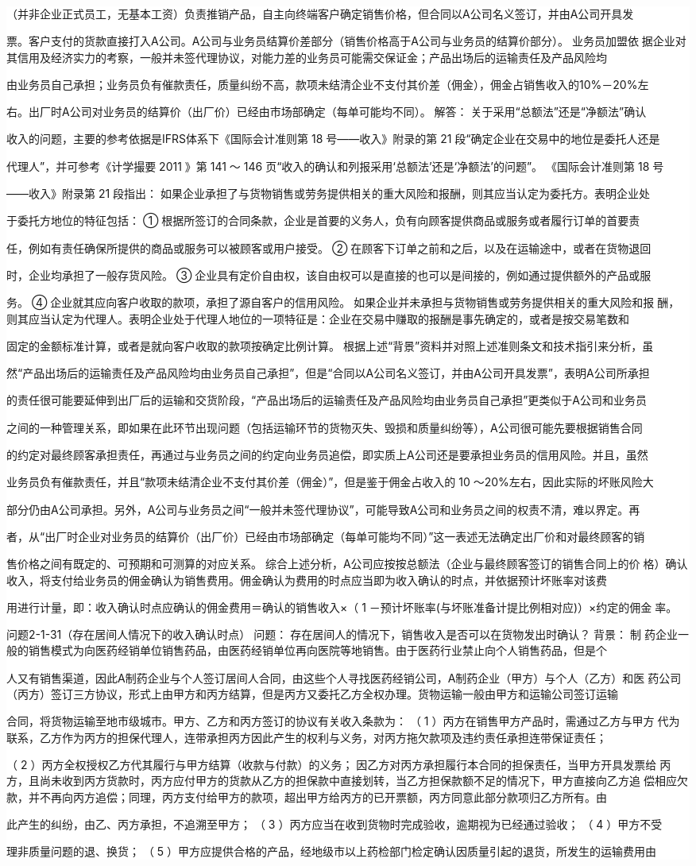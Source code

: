 （并非企业正式员工，无基本工资）负责推销产品，自主向终端客户确定销售价格，但合同以A公司名义签订，并由A公司开具发

票。客户支付的货款直接打入A公司。A公司与业务员结算价差部分（销售价格高于A公司与业务员的结算价部分）。 业务员加盟依
据企业对其信用及经济实力的考察，一般并未签代理协议，对能力差的业务员可能需交保证金；产品出场后的运输责任及产品风险均

由业务员自己承担；业务员负有催款责任，质量纠纷不高，款项未结清企业不支付其价差（佣金），佣金占销售收入的10%－20%左

右。出厂时A公司对业务员的结算价（出厂价）已经由市场部确定（每单可能均不同）。 解答： 关于采用“总额法”还是“净额法”确认

收入的问题，主要的参考依据是IFRS体系下《国际会计准则第 18 号——收入》附录的第 21 段“确定企业在交易中的地位是委托人还是

代理人”，并可参考《计学撮要 2011 》第 141 ～ 146 页“收入的确认和列报采用‘总额法’还是‘净额法’的问题”。 《国际会计准则第 18 号

——收入》附录第 21 段指出： 如果企业承担了与货物销售或劳务提供相关的重大风险和报酬，则其应当认定为委托方。表明企业处

于委托方地位的特征包括： ① 根据所签订的合同条款，企业是首要的义务人，负有向顾客提供商品或服务或者履行订单的首要责

任，例如有责任确保所提供的商品或服务可以被顾客或用户接受。 ② 在顾客下订单之前和之后，以及在运输途中，或者在货物退回

时，企业均承担了一般存货风险。 ③ 企业具有定价自由权，该自由权可以是直接的也可以是间接的，例如通过提供额外的产品或服

务。 ④ 企业就其应向客户收取的款项，承担了源自客户的信用风险。 如果企业并未承担与货物销售或劳务提供相关的重大风险和报
酬，则其应当认定为代理人。表明企业处于代理人地位的一项特征是：企业在交易中赚取的报酬是事先确定的，或者是按交易笔数和

固定的金额标准计算，或者是就向客户收取的款项按确定比例计算。 根据上述“背景”资料并对照上述准则条文和技术指引来分析，虽


然“产品出场后的运输责任及产品风险均由业务员自己承担”，但是“合同以A公司名义签订，并由A公司开具发票”，表明A公司所承担

的责任很可能要延伸到出厂后的运输和交货阶段，“产品出场后的运输责任及产品风险均由业务员自己承担”更类似于A公司和业务员

之间的一种管理关系，即如果在此环节出现问题（包括运输环节的货物灭失、毁损和质量纠纷等），A公司很可能先要根据销售合同

的约定对最终顾客承担责任，再通过与业务员之间的约定向业务员追偿，即实质上A公司还是要承担业务员的信用风险。并且，虽然

业务员负有催款责任，并且“款项未结清企业不支付其价差（佣金）”，但是鉴于佣金占收入的 10 ～20%左右，因此实际的坏账风险大

部分仍由A公司承担。另外，A公司与业务员之间“一般并未签代理协议”，可能导致A公司和业务员之间的权责不清，难以界定。再

者，从“出厂时企业对业务员的结算价（出厂价）已经由市场部确定（每单可能均不同）”这一表述无法确定出厂价和对最终顾客的销

售价格之间有既定的、可预期和可测算的对应关系。 综合上述分析，A公司应按按总额法（企业与最终顾客签订的销售合同上的价
格）确认收入，将支付给业务员的佣金确认为销售费用。佣金确认为费用的时点应当即为收入确认的时点，并依据预计坏账率对该费

用进行计量，即：收入确认时点应确认的佣金费用＝确认的销售收入×（ 1 －预计坏账率(与坏账准备计提比例相对应)）×约定的佣金
率。

问题2-1-31（存在居间人情况下的收入确认时点） 问题： 存在居间人的情况下，销售收入是否可以在货物发出时确认？ 背景： 制
药企业一般的销售模式为向医药经销单位销售药品，由医药经销单位再向医院等地销售。由于医药行业禁止向个人销售药品，但是个

人又有销售渠道，因此A制药企业与个人签订居间人合同，由这些个人寻找医药经销公司，A制药企业（甲方）与个人（乙方）和医
药公司（丙方）签订三方协议，形式上由甲方和丙方结算，但是丙方又委托乙方全权办理。货物运输一般由甲方和运输公司签订运输

合同，将货物运输至地市级城市。甲方、乙方和丙方签订的协议有关收入条款为： （ 1 ）丙方在销售甲方产品时，需通过乙方与甲方
代为联系，乙方作为丙方的担保代理人，连带承担丙方因此产生的权利与义务，对丙方拖欠款项及违约责任承担连带保证责任；

（ 2 ）丙方全权授权乙方代其履行与甲方结算（收款与付款）的义务； 因乙方对丙方承担履行本合同的担保责任，当甲方开具发票给
丙方，且尚未收到丙方货款时，丙方应付甲方的货款从乙方的担保款中直接划转，当乙方担保款额不足的情况下，甲方直接向乙方追
偿相应欠款，并不再向丙方追偿；同理，丙方支付给甲方的款项，超出甲方给丙方的已开票额，丙方同意此部分款项归乙方所有。由

此产生的纠纷，由乙、丙方承担，不追溯至甲方； （ 3 ）丙方应当在收到货物时完成验收，逾期视为已经通过验收； （ 4 ）甲方不受

理非质量问题的退、换货； （ 5 ）甲方应提供合格的产品，经地级市以上药检部门检定确认因质量引起的退货，所发生的运输费用由
